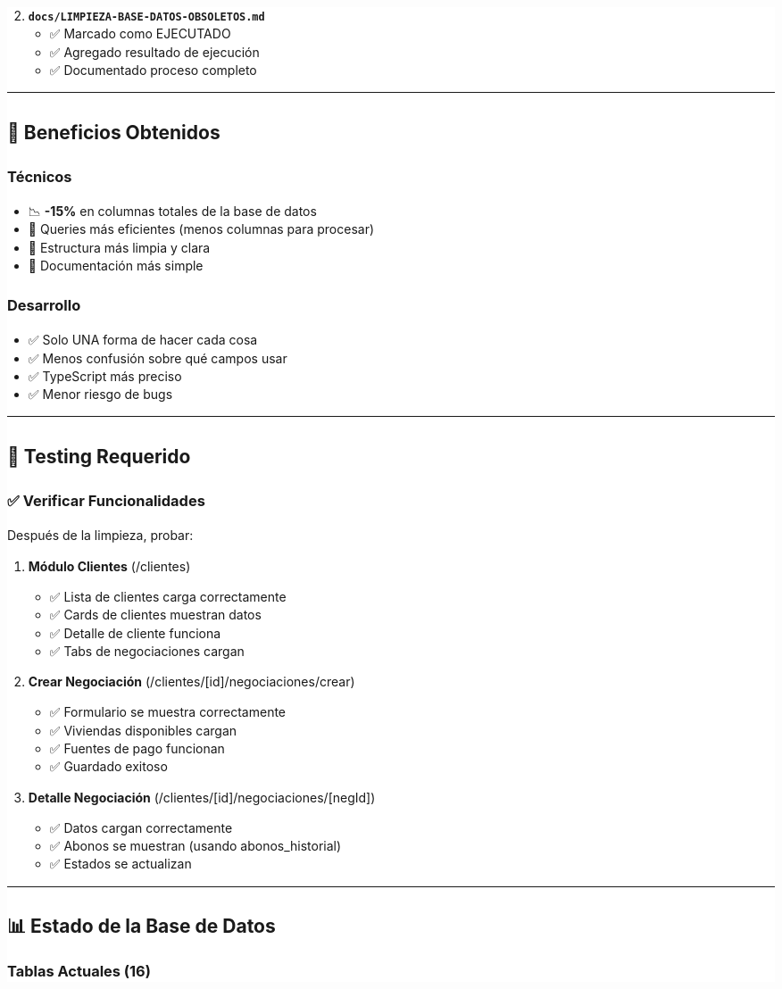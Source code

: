2. **`docs/LIMPIEZA-BASE-DATOS-OBSOLETOS.md`**
   - ✅ Marcado como EJECUTADO
   - ✅ Agregado resultado de ejecución
   - ✅ Documentado proceso completo

---

## 🎯 Beneficios Obtenidos

### Técnicos
- 📉 **-15%** en columnas totales de la base de datos
- 🚀 Queries más eficientes (menos columnas para procesar)
- 🧹 Estructura más limpia y clara
- 📖 Documentación más simple

### Desarrollo
- ✅ Solo UNA forma de hacer cada cosa
- ✅ Menos confusión sobre qué campos usar
- ✅ TypeScript más preciso
- ✅ Menor riesgo de bugs

---

## 🧪 Testing Requerido

### ✅ Verificar Funcionalidades

Después de la limpieza, probar:

1. **Módulo Clientes** (/clientes)
   - ✅ Lista de clientes carga correctamente
   - ✅ Cards de clientes muestran datos
   - ✅ Detalle de cliente funciona
   - ✅ Tabs de negociaciones cargan

2. **Crear Negociación** (/clientes/[id]/negociaciones/crear)
   - ✅ Formulario se muestra correctamente
   - ✅ Viviendas disponibles cargan
   - ✅ Fuentes de pago funcionan
   - ✅ Guardado exitoso

3. **Detalle Negociación** (/clientes/[id]/negociaciones/[negId])
   - ✅ Datos cargan correctamente
   - ✅ Abonos se muestran (usando abonos_historial)
   - ✅ Estados se actualizan

---

## 📊 Estado de la Base de Datos

### Tablas Actuales (16)
